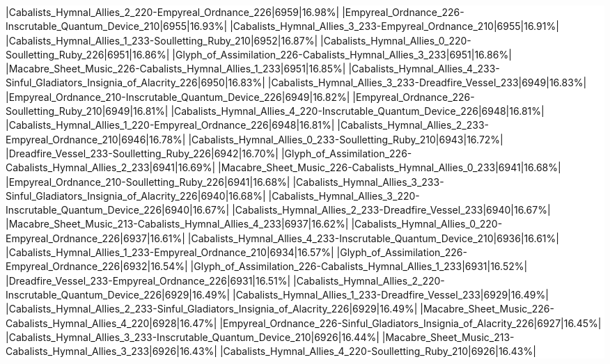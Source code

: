 |Cabalists_Hymnal_Allies_2_220-Empyreal_Ordnance_226|6959|16.98%|
|Empyreal_Ordnance_226-Inscrutable_Quantum_Device_210|6955|16.93%|
|Cabalists_Hymnal_Allies_3_233-Empyreal_Ordnance_210|6955|16.91%|
|Cabalists_Hymnal_Allies_1_233-Soulletting_Ruby_210|6952|16.87%|
|Cabalists_Hymnal_Allies_0_220-Soulletting_Ruby_226|6951|16.86%|
|Glyph_of_Assimilation_226-Cabalists_Hymnal_Allies_3_233|6951|16.86%|
|Macabre_Sheet_Music_226-Cabalists_Hymnal_Allies_1_233|6951|16.85%|
|Cabalists_Hymnal_Allies_4_233-Sinful_Gladiators_Insignia_of_Alacrity_226|6950|16.83%|
|Cabalists_Hymnal_Allies_3_233-Dreadfire_Vessel_233|6949|16.83%|
|Empyreal_Ordnance_210-Inscrutable_Quantum_Device_226|6949|16.82%|
|Empyreal_Ordnance_226-Soulletting_Ruby_210|6949|16.81%|
|Cabalists_Hymnal_Allies_4_220-Inscrutable_Quantum_Device_226|6948|16.81%|
|Cabalists_Hymnal_Allies_1_220-Empyreal_Ordnance_226|6948|16.81%|
|Cabalists_Hymnal_Allies_2_233-Empyreal_Ordnance_210|6946|16.78%|
|Cabalists_Hymnal_Allies_0_233-Soulletting_Ruby_210|6943|16.72%|
|Dreadfire_Vessel_233-Soulletting_Ruby_226|6942|16.70%|
|Glyph_of_Assimilation_226-Cabalists_Hymnal_Allies_2_233|6941|16.69%|
|Macabre_Sheet_Music_226-Cabalists_Hymnal_Allies_0_233|6941|16.68%|
|Empyreal_Ordnance_210-Soulletting_Ruby_226|6941|16.68%|
|Cabalists_Hymnal_Allies_3_233-Sinful_Gladiators_Insignia_of_Alacrity_226|6940|16.68%|
|Cabalists_Hymnal_Allies_3_220-Inscrutable_Quantum_Device_226|6940|16.67%|
|Cabalists_Hymnal_Allies_2_233-Dreadfire_Vessel_233|6940|16.67%|
|Macabre_Sheet_Music_213-Cabalists_Hymnal_Allies_4_233|6937|16.62%|
|Cabalists_Hymnal_Allies_0_220-Empyreal_Ordnance_226|6937|16.61%|
|Cabalists_Hymnal_Allies_4_233-Inscrutable_Quantum_Device_210|6936|16.61%|
|Cabalists_Hymnal_Allies_1_233-Empyreal_Ordnance_210|6934|16.57%|
|Glyph_of_Assimilation_226-Empyreal_Ordnance_226|6932|16.54%|
|Glyph_of_Assimilation_226-Cabalists_Hymnal_Allies_1_233|6931|16.52%|
|Dreadfire_Vessel_233-Empyreal_Ordnance_226|6931|16.51%|
|Cabalists_Hymnal_Allies_2_220-Inscrutable_Quantum_Device_226|6929|16.49%|
|Cabalists_Hymnal_Allies_1_233-Dreadfire_Vessel_233|6929|16.49%|
|Cabalists_Hymnal_Allies_2_233-Sinful_Gladiators_Insignia_of_Alacrity_226|6929|16.49%|
|Macabre_Sheet_Music_226-Cabalists_Hymnal_Allies_4_220|6928|16.47%|
|Empyreal_Ordnance_226-Sinful_Gladiators_Insignia_of_Alacrity_226|6927|16.45%|
|Cabalists_Hymnal_Allies_3_233-Inscrutable_Quantum_Device_210|6926|16.44%|
|Macabre_Sheet_Music_213-Cabalists_Hymnal_Allies_3_233|6926|16.43%|
|Cabalists_Hymnal_Allies_4_220-Soulletting_Ruby_210|6926|16.43%|